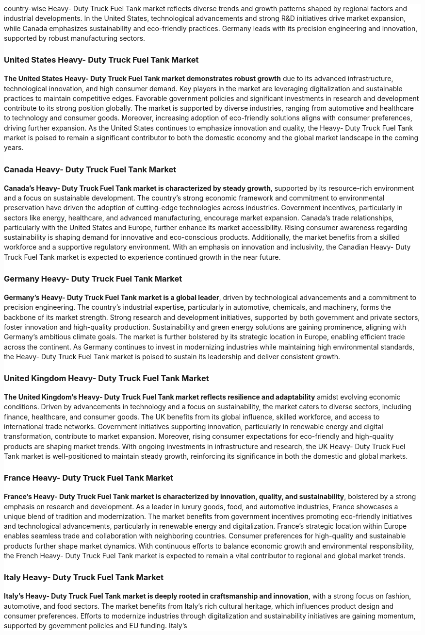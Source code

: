 country-wise Heavy- Duty Truck Fuel Tank market reflects diverse trends and growth patterns shaped by regional factors and industrial developments. In the United States, technological advancements and strong R&amp;D initiatives drive market expansion, while Canada emphasizes sustainability and eco-friendly practices. Germany leads with its precision engineering and innovation, supported by robust manufacturing sectors.</span></em></p></blockquote><h3><strong>United States Heavy- Duty Truck Fuel Tank Market</strong></h3><p><strong>The United States Heavy- Duty Truck Fuel Tank market demonstrates robust growth</strong> due to its advanced infrastructure, technological innovation, and high consumer demand. Key players in the market are leveraging digitalization and sustainable practices to maintain competitive edges. Favorable government policies and significant investments in research and development contribute to its strong position globally. The market is supported by diverse industries, ranging from automotive and healthcare to technology and consumer goods. Moreover, increasing adoption of eco-friendly solutions aligns with consumer preferences, driving further expansion. As the United States continues to emphasize innovation and quality, the Heavy- Duty Truck Fuel Tank market is poised to remain a significant contributor to both the domestic economy and the global market landscape in the coming years.</p><h3><strong>Canada Heavy- Duty Truck Fuel Tank Market</strong></h3><p><strong>Canada&rsquo;s Heavy- Duty Truck Fuel Tank market is characterized by steady growth</strong>, supported by its resource-rich environment and a focus on sustainable development. The country&rsquo;s strong economic framework and commitment to environmental preservation have driven the adoption of cutting-edge technologies across industries. Government incentives, particularly in sectors like energy, healthcare, and advanced manufacturing, encourage market expansion. Canada&rsquo;s trade relationships, particularly with the United States and Europe, further enhance its market accessibility. Rising consumer awareness regarding sustainability is shaping demand for innovative and eco-conscious products. Additionally, the market benefits from a skilled workforce and a supportive regulatory environment. With an emphasis on innovation and inclusivity, the Canadian Heavy- Duty Truck Fuel Tank market is expected to experience continued growth in the near future.</p><h3><strong>Germany Heavy- Duty Truck Fuel Tank Market</strong></h3><p><strong>Germany&rsquo;s Heavy- Duty Truck Fuel Tank market is a global leader</strong>, driven by technological advancements and a commitment to precision engineering. The country&rsquo;s industrial expertise, particularly in automotive, chemicals, and machinery, forms the backbone of its market strength. Strong research and development initiatives, supported by both government and private sectors, foster innovation and high-quality production. Sustainability and green energy solutions are gaining prominence, aligning with Germany&rsquo;s ambitious climate goals. The market is further bolstered by its strategic location in Europe, enabling efficient trade across the continent. As Germany continues to invest in modernizing industries while maintaining high environmental standards, the Heavy- Duty Truck Fuel Tank market is poised to sustain its leadership and deliver consistent growth.</p><h3><strong>United Kingdom Heavy- Duty Truck Fuel Tank Market</strong></h3><p><strong>The United Kingdom&rsquo;s Heavy- Duty Truck Fuel Tank market reflects resilience and adaptability</strong> amidst evolving economic conditions. Driven by advancements in technology and a focus on sustainability, the market caters to diverse sectors, including finance, healthcare, and consumer goods. The UK benefits from its global influence, skilled workforce, and access to international trade networks. Government initiatives supporting innovation, particularly in renewable energy and digital transformation, contribute to market expansion. Moreover, rising consumer expectations for eco-friendly and high-quality products are shaping market trends. With ongoing investments in infrastructure and research, the UK Heavy- Duty Truck Fuel Tank market is well-positioned to maintain steady growth, reinforcing its significance in both the domestic and global markets.</p><h3><strong>France Heavy- Duty Truck Fuel Tank Market</strong></h3><p><strong>France&rsquo;s Heavy- Duty Truck Fuel Tank market is characterized by innovation, quality, and sustainability</strong>, bolstered by a strong emphasis on research and development. As a leader in luxury goods, food, and automotive industries, France showcases a unique blend of tradition and modernization. The market benefits from government incentives promoting eco-friendly initiatives and technological advancements, particularly in renewable energy and digitalization. France&rsquo;s strategic location within Europe enables seamless trade and collaboration with neighboring countries. Consumer preferences for high-quality and sustainable products further shape market dynamics. With continuous efforts to balance economic growth and environmental responsibility, the French Heavy- Duty Truck Fuel Tank market is expected to remain a vital contributor to regional and global market trends.</p><h3><strong>Italy Heavy- Duty Truck Fuel Tank Market</strong></h3><p><strong>Italy&rsquo;s Heavy- Duty Truck Fuel Tank market is deeply rooted in craftsmanship and innovation</strong>, with a strong focus on fashion, automotive, and food sectors. The market benefits from Italy&rsquo;s rich cultural heritage, which influences product design and consumer preferences. Efforts to modernize industries through digitalization and sustainability initiatives are gaining momentum, supported by government policies and EU funding. Italy&rsquo;s